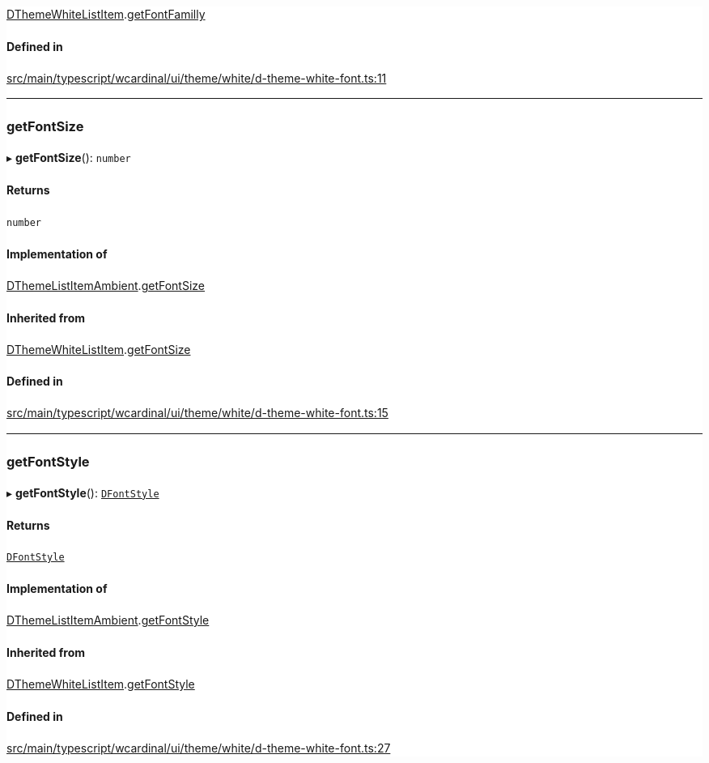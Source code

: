 [DThemeWhiteListItem](DThemeWhiteListItem.md).[getFontFamilly](DThemeWhiteListItem.md#getfontfamilly)

#### Defined in

[src/main/typescript/wcardinal/ui/theme/white/d-theme-white-font.ts:11](https://github.com/winter-cardinal/winter-cardinal-ui/blob/v0.205.1/src/main/typescript/wcardinal/ui/theme/white/d-theme-white-font.ts#L11)

___

### getFontSize

▸ **getFontSize**(): `number`

#### Returns

`number`

#### Implementation of

[DThemeListItemAmbient](../interfaces/DThemeListItemAmbient.md).[getFontSize](../interfaces/DThemeListItemAmbient.md#getfontsize)

#### Inherited from

[DThemeWhiteListItem](DThemeWhiteListItem.md).[getFontSize](DThemeWhiteListItem.md#getfontsize)

#### Defined in

[src/main/typescript/wcardinal/ui/theme/white/d-theme-white-font.ts:15](https://github.com/winter-cardinal/winter-cardinal-ui/blob/v0.205.1/src/main/typescript/wcardinal/ui/theme/white/d-theme-white-font.ts#L15)

___

### getFontStyle

▸ **getFontStyle**(): [`DFontStyle`](../index.md#dfontstyle)

#### Returns

[`DFontStyle`](../index.md#dfontstyle)

#### Implementation of

[DThemeListItemAmbient](../interfaces/DThemeListItemAmbient.md).[getFontStyle](../interfaces/DThemeListItemAmbient.md#getfontstyle)

#### Inherited from

[DThemeWhiteListItem](DThemeWhiteListItem.md).[getFontStyle](DThemeWhiteListItem.md#getfontstyle)

#### Defined in

[src/main/typescript/wcardinal/ui/theme/white/d-theme-white-font.ts:27](https://github.com/winter-cardinal/winter-cardinal-ui/blob/v0.205.1/src/main/typescript/wcardinal/ui/theme/white/d-theme-white-font.ts#L27)
